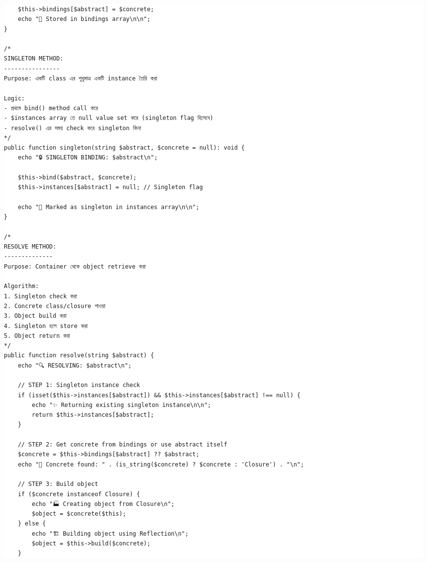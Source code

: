         $this->bindings[$abstract] = $concrete;
        echo "📝 Stored in bindings array\n\n";
    }
    
    /*
    SINGLETON METHOD:
    ----------------
    Purpose: একটি class এর শুধুমাত্র একটি instance তৈরি করা
    
    Logic:
    - প্রথমে bind() method call করে
    - $instances array তে null value set করে (singleton flag হিসেবে)
    - resolve() এর সময় check করে singleton কিনা
    */
    public function singleton(string $abstract, $concrete = null): void {
        echo "🔒 SINGLETON BINDING: $abstract\n";
        
        $this->bind($abstract, $concrete);
        $this->instances[$abstract] = null; // Singleton flag
        
        echo "🎯 Marked as singleton in instances array\n\n";
    }
    
    /*
    RESOLVE METHOD:
    --------------
    Purpose: Container থেকে object retrieve করা
    
    Algorithm:
    1. Singleton check করা
    2. Concrete class/closure পাওয়া
    3. Object build করা
    4. Singleton হলে store করা
    5. Object return করা
    */
    public function resolve(string $abstract) {
        echo "🔍 RESOLVING: $abstract\n";
        
        // STEP 1: Singleton instance check
        if (isset($this->instances[$abstract]) && $this->instances[$abstract] !== null) {
            echo "✨ Returning existing singleton instance\n\n";
            return $this->instances[$abstract];
        }
        
        // STEP 2: Get concrete from bindings or use abstract itself
        $concrete = $this->bindings[$abstract] ?? $abstract;
        echo "🎯 Concrete found: " . (is_string($concrete) ? $concrete : 'Closure') . "\n";
        
        // STEP 3: Build object
        if ($concrete instanceof Closure) {
            echo "🏭 Creating object from Closure\n";
            $object = $concrete($this);
        } else {
            echo "🏗️ Building object using Reflection\n";
            $object = $this->build($concrete);
        }
        